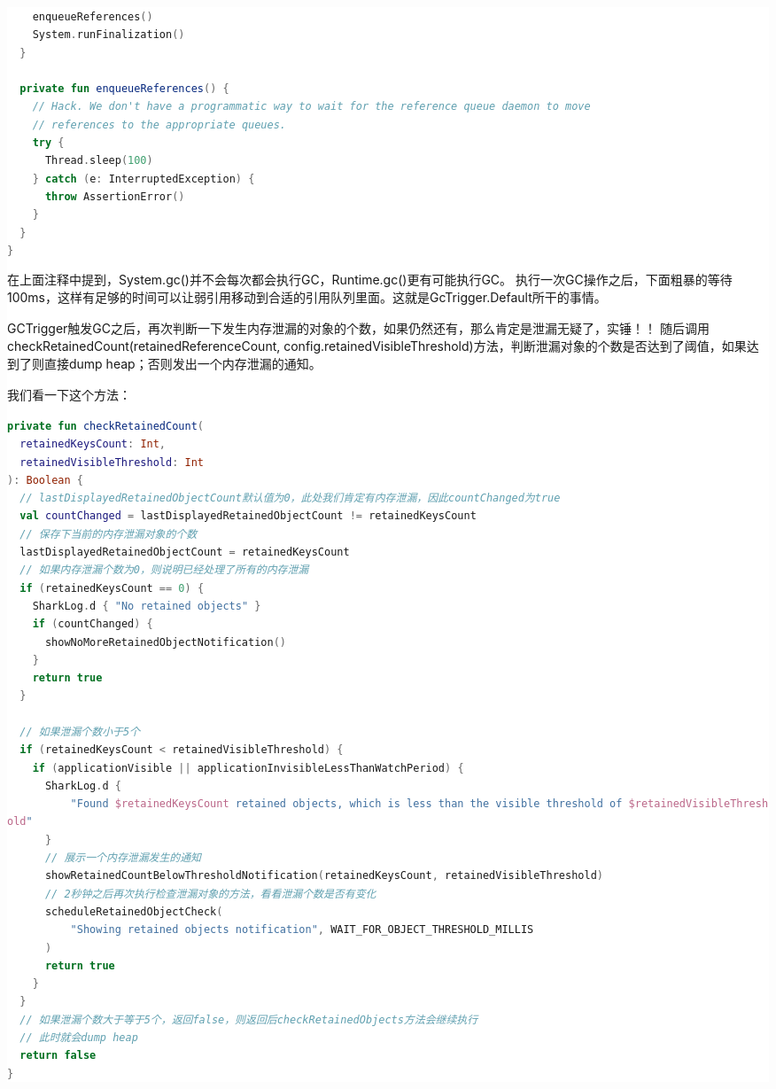 ```kt
    enqueueReferences()
    System.runFinalization()
  }

  private fun enqueueReferences() {
    // Hack. We don't have a programmatic way to wait for the reference queue daemon to move
    // references to the appropriate queues.
    try {
      Thread.sleep(100)
    } catch (e: InterruptedException) {
      throw AssertionError()
    }
  }
}

```

在上面注释中提到，System.gc()并不会每次都会执行GC，Runtime.gc()更有可能执行GC。
执行一次GC操作之后，下面粗暴的等待100ms，这样有足够的时间可以让弱引用移动到合适的引用队列里面。这就是GcTrigger.Default所干的事情。

GCTrigger触发GC之后，再次判断一下发生内存泄漏的对象的个数，如果仍然还有，那么肯定是泄漏无疑了，实锤！！
随后调用checkRetainedCount(retainedReferenceCount, config.retainedVisibleThreshold)方法，判断泄漏对象的个数是否达到了阈值，如果达到了则直接dump heap；否则发出一个内存泄漏的通知。

我们看一下这个方法：

```kt
private fun checkRetainedCount(
  retainedKeysCount: Int,
  retainedVisibleThreshold: Int
): Boolean {
  // lastDisplayedRetainedObjectCount默认值为0，此处我们肯定有内存泄漏，因此countChanged为true
  val countChanged = lastDisplayedRetainedObjectCount != retainedKeysCount
  // 保存下当前的内存泄漏对象的个数
  lastDisplayedRetainedObjectCount = retainedKeysCount
  // 如果内存泄漏个数为0，则说明已经处理了所有的内存泄漏
  if (retainedKeysCount == 0) {
    SharkLog.d { "No retained objects" }
    if (countChanged) {
      showNoMoreRetainedObjectNotification()
    }
    return true
  }

  // 如果泄漏个数小于5个
  if (retainedKeysCount < retainedVisibleThreshold) {
    if (applicationVisible || applicationInvisibleLessThanWatchPeriod) {
      SharkLog.d {
          "Found $retainedKeysCount retained objects, which is less than the visible threshold of $retainedVisibleThreshold"
      }
      // 展示一个内存泄漏发生的通知
      showRetainedCountBelowThresholdNotification(retainedKeysCount, retainedVisibleThreshold)
      // 2秒钟之后再次执行检查泄漏对象的方法，看看泄漏个数是否有变化
      scheduleRetainedObjectCheck(
          "Showing retained objects notification", WAIT_FOR_OBJECT_THRESHOLD_MILLIS
      )
      return true
    }
  }
  // 如果泄漏个数大于等于5个，返回false，则返回后checkRetainedObjects方法会继续执行
  // 此时就会dump heap
  return false
}

```